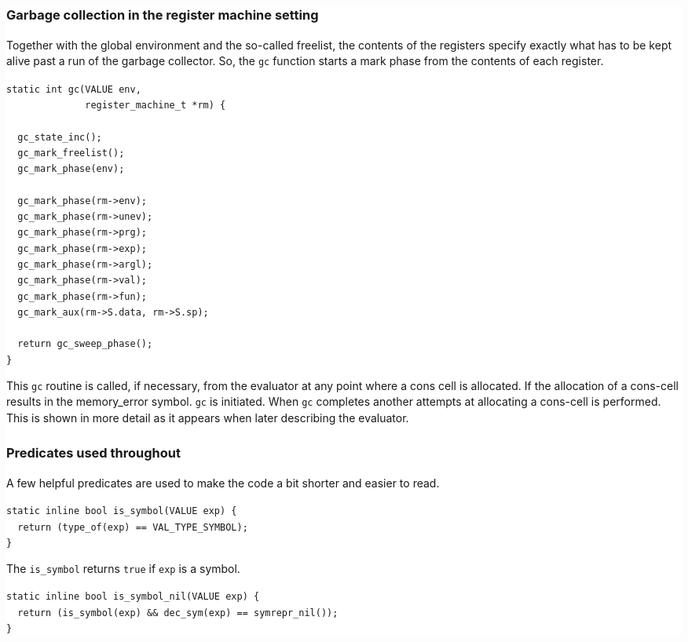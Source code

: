 ### Garbage collection in the register machine setting

Together with the global environment and the so-called freelist, the
contents of the registers specify exactly what has to be kept alive
past a run of the garbage collector. So, the `gc` function starts a
mark phase from the contents of each register.

```
static int gc(VALUE env,
              register_machine_t *rm) {

  gc_state_inc();
  gc_mark_freelist();
  gc_mark_phase(env);

  gc_mark_phase(rm->env);
  gc_mark_phase(rm->unev);
  gc_mark_phase(rm->prg);
  gc_mark_phase(rm->exp);
  gc_mark_phase(rm->argl);
  gc_mark_phase(rm->val);
  gc_mark_phase(rm->fun);
  gc_mark_aux(rm->S.data, rm->S.sp);

  return gc_sweep_phase();
}

```

This `gc` routine is called, if necessary, from the evaluator at any
point where a cons cell is allocated. If the allocation of a cons-cell
results in the memory_error symbol. `gc` is initiated. When `gc`
completes another attempts at allocating a cons-cell is
performed. This is shown in more detail as it appears when later
describing the evaluator. 

### Predicates used throughout 

A few helpful predicates are used to make the code a bit shorter and
easier to read. 

``` 
static inline bool is_symbol(VALUE exp) {
  return (type_of(exp) == VAL_TYPE_SYMBOL);
}
```
The `is_symbol` returns `true` if `exp` is a symbol.

```
static inline bool is_symbol_nil(VALUE exp) {
  return (is_symbol(exp) && dec_sym(exp) == symrepr_nil());
}
```
